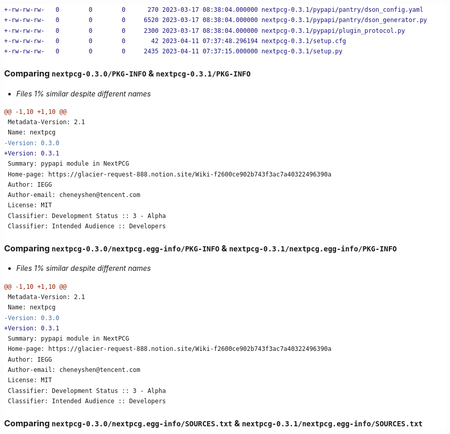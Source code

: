 ```diff
+-rw-rw-rw-   0        0        0      270 2023-03-17 08:38:04.000000 nextpcg-0.3.1/pypapi/pantry/dson_config.yaml
+-rw-rw-rw-   0        0        0     6520 2023-03-17 08:38:04.000000 nextpcg-0.3.1/pypapi/pantry/dson_generator.py
+-rw-rw-rw-   0        0        0     2300 2023-03-17 08:38:04.000000 nextpcg-0.3.1/pypapi/plugin_protocol.py
+-rw-rw-rw-   0        0        0       42 2023-04-11 07:37:48.296194 nextpcg-0.3.1/setup.cfg
+-rw-rw-rw-   0        0        0     2435 2023-04-11 07:37:15.000000 nextpcg-0.3.1/setup.py
```

### Comparing `nextpcg-0.3.0/PKG-INFO` & `nextpcg-0.3.1/PKG-INFO`

 * *Files 1% similar despite different names*

```diff
@@ -1,10 +1,10 @@
 Metadata-Version: 2.1
 Name: nextpcg
-Version: 0.3.0
+Version: 0.3.1
 Summary: pypapi module in NextPCG
 Home-page: https://glacier-request-888.notion.site/Wiki-f2600ce902b743f3ac7a40322496390a
 Author: IEGG
 Author-email: cheneyshen@tencent.com
 License: MIT
 Classifier: Development Status :: 3 - Alpha
 Classifier: Intended Audience :: Developers
```

### Comparing `nextpcg-0.3.0/nextpcg.egg-info/PKG-INFO` & `nextpcg-0.3.1/nextpcg.egg-info/PKG-INFO`

 * *Files 1% similar despite different names*

```diff
@@ -1,10 +1,10 @@
 Metadata-Version: 2.1
 Name: nextpcg
-Version: 0.3.0
+Version: 0.3.1
 Summary: pypapi module in NextPCG
 Home-page: https://glacier-request-888.notion.site/Wiki-f2600ce902b743f3ac7a40322496390a
 Author: IEGG
 Author-email: cheneyshen@tencent.com
 License: MIT
 Classifier: Development Status :: 3 - Alpha
 Classifier: Intended Audience :: Developers
```

### Comparing `nextpcg-0.3.0/nextpcg.egg-info/SOURCES.txt` & `nextpcg-0.3.1/nextpcg.egg-info/SOURCES.txt`
